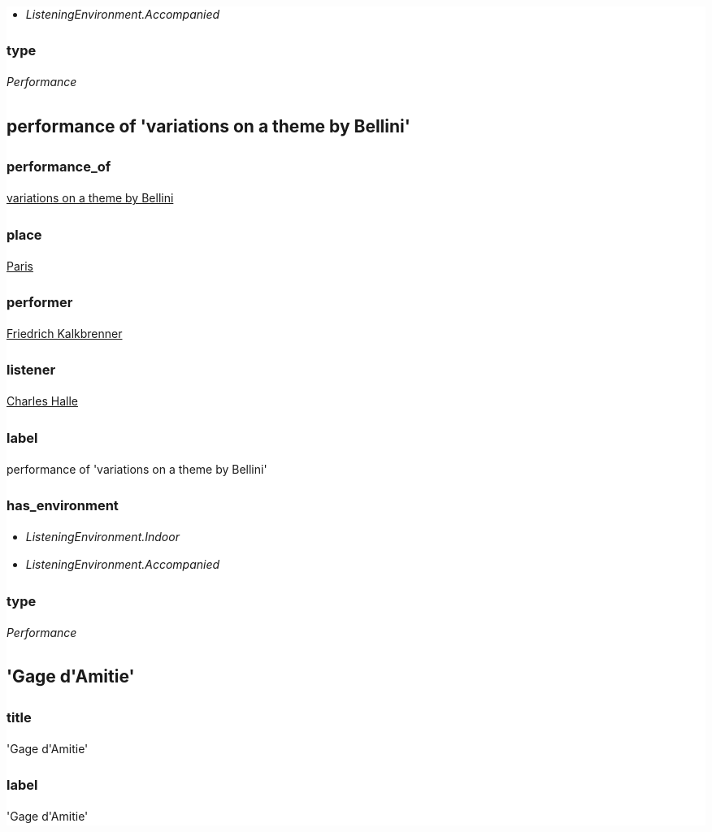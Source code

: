  - *ListeningEnvironment.Accompanied*

### type


*Performance*

## performance of 'variations on a theme by Bellini'

### performance_of


[variations on a theme by Bellini](#variations-on-a-theme-by-Bellini)

### place


[Paris](#Paris)

### performer


[Friedrich Kalkbrenner](#Friedrich-Kalkbrenner)

### listener


[Charles Halle](#Charles-Halle)

### label


performance of 'variations on a theme by Bellini'

### has_environment

 - *ListeningEnvironment.Indoor*

 - *ListeningEnvironment.Accompanied*

### type


*Performance*

## 'Gage d'Amitie'

### title


'Gage d'Amitie'

### label


'Gage d'Amitie'
